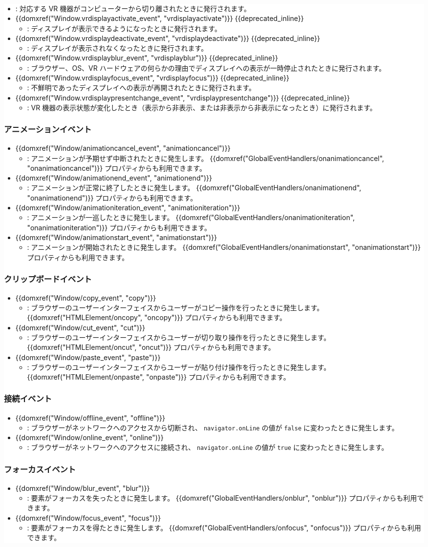   - : 対応する VR 機器がコンピューターから切り離されたときに発行されます。
- {{domxref("Window.vrdisplayactivate_event", "vrdisplayactivate")}} {{deprecated_inline}}
  - : ディスプレイが表示できるようになったときに発行されます。
- {{domxref("Window.vrdisplaydeactivate_event", "vrdisplaydeactivate")}} {{deprecated_inline}}
  - : ディスプレイが表示されなくなったときに発行されます。
- {{domxref("Window.vrdisplayblur_event", "vrdisplayblur")}} {{deprecated_inline}}
  - : ブラウザー、OS、VR ハードウェアの何らかの理由でディスプレイへの表示が一時停止されたときに発行されます。
- {{domxref("Window.vrdisplayfocus_event", "vrdisplayfocus")}} {{deprecated_inline}}
  - : 不鮮明であったディスプレイへの表示が再開されたときに発行されます。
- {{domxref("Window.vrdisplaypresentchange_event", "vrdisplaypresentchange")}} {{deprecated_inline}}
  - : VR 機器の表示状態が変化したとき（表示から非表示、または非表示から非表示になったとき）に発行されます。

### アニメーションイベント

- {{domxref("Window/animationcancel_event", "animationcancel")}}
  - : アニメーションが予期せず中断されたときに発生します。
    {{domxref("GlobalEventHandlers/onanimationcancel", "onanimationcancel")}} プロパティからも利用できます。
- {{domxref("Window/animationend_event", "animationend")}}
  - : アニメーションが正常に終了したときに発生します。
    {{domxref("GlobalEventHandlers/onanimationend", "onanimationend")}} プロパティからも利用できます。
- {{domxref("Window/animationiteration_event", "animationiteration")}}
  - : アニメーションが一巡したときに発生します。
    {{domxref("GlobalEventHandlers/onanimationiteration", "onanimationiteration")}} プロパティからも利用できます。
- {{domxref("Window/animationstart_event", "animationstart")}}
  - : アニメーションが開始されたときに発生します。
    {{domxref("GlobalEventHandlers/onanimationstart", "onanimationstart")}} プロパティからも利用できます。

### クリップボードイベント

- {{domxref("Window/copy_event", "copy")}}
  - : ブラウザーのユーザーインターフェイスからユーザーがコピー操作を行ったときに発生します。
    {{domxref("HTMLElement/oncopy", "oncopy")}} プロパティからも利用できます。
- {{domxref("Window/cut_event", "cut")}}
  - : ブラウザーのユーザーインターフェイスからユーザーが切り取り操作を行ったときに発生します。
    {{domxref("HTMLElement/oncut", "oncut")}} プロパティからも利用できます。
- {{domxref("Window/paste_event", "paste")}}
  - : ブラウザーのユーザーインターフェイスからユーザーが貼り付け操作を行ったときに発生します。
    {{domxref("HTMLElement/onpaste", "onpaste")}} プロパティからも利用できます。

### 接続イベント

- {{domxref("Window/offline_event", "offline")}}
  - : ブラウザーがネットワークへのアクセスから切断され、 `navigator.onLine` の値が `false` に変わったときに発生します。
- {{domxref("Window/online_event", "online")}}
  - : ブラウザーがネットワークへのアクセスに接続され、 `navigator.onLine` の値が `true` に変わったときに発生します。

### フォーカスイベント

- {{domxref("Window/blur_event", "blur")}}
  - : 要素がフォーカスを失ったときに発生します。
    {{domxref("GlobalEventHandlers/onblur", "onblur")}} プロパティからも利用できます。
- {{domxref("Window/focus_event", "focus")}}
  - : 要素がフォーカスを得たときに発生します。
    {{domxref("GlobalEventHandlers/onfocus", "onfocus")}} プロパティからも利用できます。
